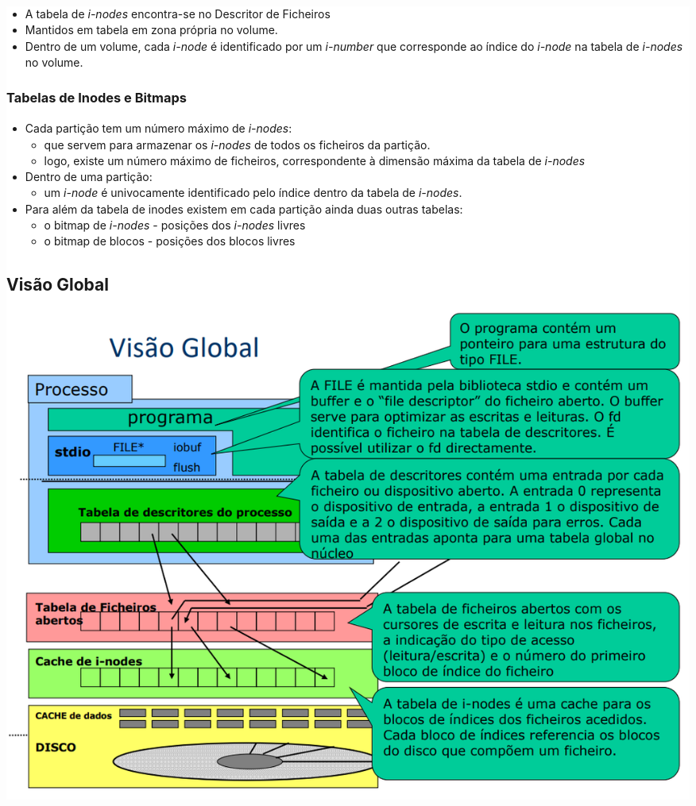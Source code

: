 - A tabela de _i-nodes_ encontra-se no Descritor de Ficheiros
- Mantidos em tabela em zona própria no volume.
- Dentro de um volume, cada _i-node_ é identificado por um _i-number_ que corresponde ao índice do _i-node_ na tabela de _i-nodes_ no volume.

### Tabelas de Inodes e Bitmaps

- Cada partição tem um número máximo de _i-nodes_:
  - que servem para armazenar os _i-nodes_ de todos os ficheiros da partição.
  - logo, existe um número máximo de ficheiros, correspondente à dimensão máxima da tabela de _i-nodes_
- Dentro de uma partição:
  - um _i-node_ é univocamente identificado pelo índice dentro da tabela de _i-nodes_.
- Para além da tabela de inodes existem em cada partição ainda duas outras tabelas:
  - o bitmap de _i-nodes_ - posições dos _i-nodes_ livres
  - o bitmap de blocos - posições dos blocos livres

## Visão Global

![global](./imgs/0003/0003-global.png)
